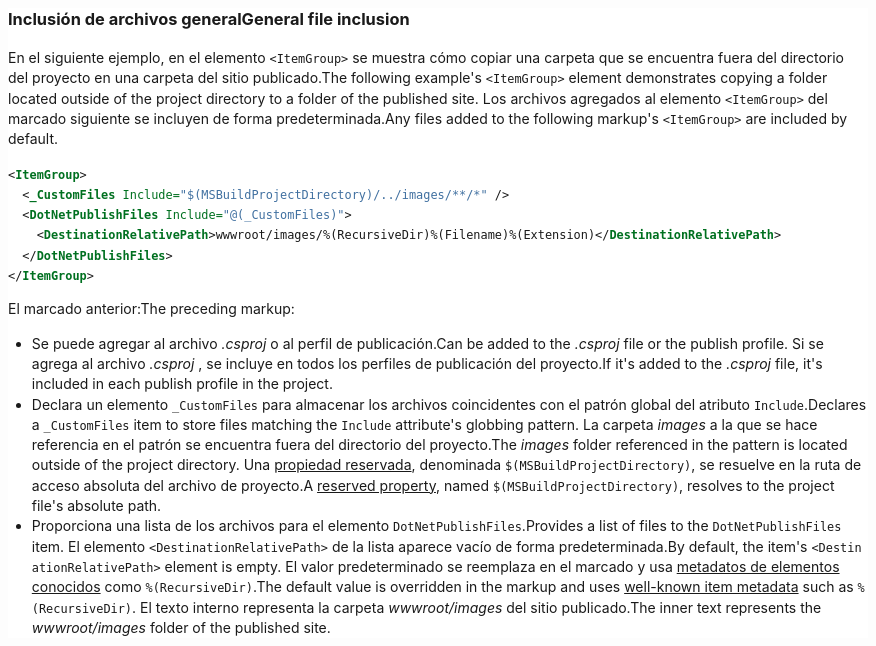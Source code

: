 ### <a name="general-file-inclusion"></a><span data-ttu-id="22c27-284">Inclusión de archivos general</span><span class="sxs-lookup"><span data-stu-id="22c27-284">General file inclusion</span></span>

<span data-ttu-id="22c27-285">En el siguiente ejemplo, en el elemento `<ItemGroup>` se muestra cómo copiar una carpeta que se encuentra fuera del directorio del proyecto en una carpeta del sitio publicado.</span><span class="sxs-lookup"><span data-stu-id="22c27-285">The following example's `<ItemGroup>` element demonstrates copying a folder located outside of the project directory to a folder of the published site.</span></span> <span data-ttu-id="22c27-286">Los archivos agregados al elemento `<ItemGroup>` del marcado siguiente se incluyen de forma predeterminada.</span><span class="sxs-lookup"><span data-stu-id="22c27-286">Any files added to the following markup's `<ItemGroup>` are included by default.</span></span>

```xml
<ItemGroup>
  <_CustomFiles Include="$(MSBuildProjectDirectory)/../images/**/*" />
  <DotNetPublishFiles Include="@(_CustomFiles)">
    <DestinationRelativePath>wwwroot/images/%(RecursiveDir)%(Filename)%(Extension)</DestinationRelativePath>
  </DotNetPublishFiles>
</ItemGroup>
```

<span data-ttu-id="22c27-287">El marcado anterior:</span><span class="sxs-lookup"><span data-stu-id="22c27-287">The preceding markup:</span></span>

* <span data-ttu-id="22c27-288">Se puede agregar al archivo *.csproj* o al perfil de publicación.</span><span class="sxs-lookup"><span data-stu-id="22c27-288">Can be added to the *.csproj* file or the publish profile.</span></span> <span data-ttu-id="22c27-289">Si se agrega al archivo *.csproj* , se incluye en todos los perfiles de publicación del proyecto.</span><span class="sxs-lookup"><span data-stu-id="22c27-289">If it's added to the *.csproj* file, it's included in each publish profile in the project.</span></span>
* <span data-ttu-id="22c27-290">Declara un elemento `_CustomFiles` para almacenar los archivos coincidentes con el patrón global del atributo `Include`.</span><span class="sxs-lookup"><span data-stu-id="22c27-290">Declares a `_CustomFiles` item to store files matching the `Include` attribute's globbing pattern.</span></span> <span data-ttu-id="22c27-291">La carpeta *images* a la que se hace referencia en el patrón se encuentra fuera del directorio del proyecto.</span><span class="sxs-lookup"><span data-stu-id="22c27-291">The *images* folder referenced in the pattern is located outside of the project directory.</span></span> <span data-ttu-id="22c27-292">Una [propiedad reservada](/visualstudio/msbuild/msbuild-reserved-and-well-known-properties), denominada `$(MSBuildProjectDirectory)`, se resuelve en la ruta de acceso absoluta del archivo de proyecto.</span><span class="sxs-lookup"><span data-stu-id="22c27-292">A [reserved property](/visualstudio/msbuild/msbuild-reserved-and-well-known-properties), named `$(MSBuildProjectDirectory)`, resolves to the project file's absolute path.</span></span>
* <span data-ttu-id="22c27-293">Proporciona una lista de los archivos para el elemento `DotNetPublishFiles`.</span><span class="sxs-lookup"><span data-stu-id="22c27-293">Provides a list of files to the `DotNetPublishFiles` item.</span></span> <span data-ttu-id="22c27-294">El elemento `<DestinationRelativePath>` de la lista aparece vacío de forma predeterminada.</span><span class="sxs-lookup"><span data-stu-id="22c27-294">By default, the item's `<DestinationRelativePath>` element is empty.</span></span> <span data-ttu-id="22c27-295">El valor predeterminado se reemplaza en el marcado y usa [metadatos de elementos conocidos](/visualstudio/msbuild/msbuild-well-known-item-metadata) como `%(RecursiveDir)`.</span><span class="sxs-lookup"><span data-stu-id="22c27-295">The default value is overridden in the markup and uses [well-known item metadata](/visualstudio/msbuild/msbuild-well-known-item-metadata) such as `%(RecursiveDir)`.</span></span> <span data-ttu-id="22c27-296">El texto interno representa la carpeta *wwwroot/images* del sitio publicado.</span><span class="sxs-lookup"><span data-stu-id="22c27-296">The inner text represents the *wwwroot/images* folder of the published site.</span></span>

